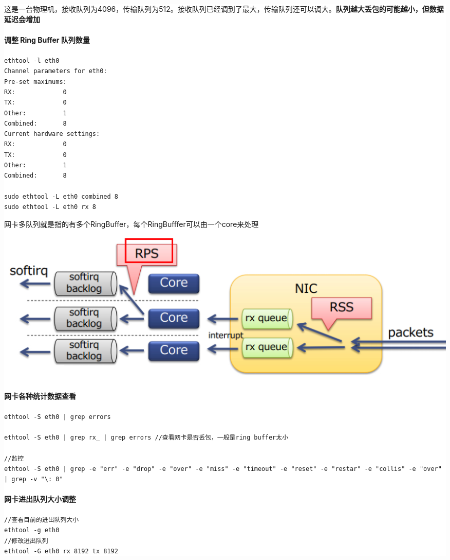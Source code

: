 这是一台物理机，接收队列为4096，传输队列为512。接收队列已经调到了最大，传输队列还可以调大。**队列越大丢包的可能越小，但数据延迟会增加**

#### 调整 Ring Buffer 队列数量

```
ethtool -l eth0
Channel parameters for eth0:
Pre-set maximums:
RX:             0
TX:             0
Other:          1
Combined:       8
Current hardware settings:
RX:             0
TX:             0
Other:          1
Combined:       8

sudo ethtool -L eth0 combined 8
sudo ethtool -L eth0 rx 8
```

网卡多队列就是指的有多个RingBuffer，每个RingBufffer可以由一个core来处理

![image.png](/images/951413iMgBlog/51f13ecb5002f628fbe1900ab8b820aa.png)

#### 网卡各种统计数据查看

	ethtool -S eth0 | grep errors
	
	ethtool -S eth0 | grep rx_ | grep errors //查看网卡是否丢包，一般是ring buffer太小
	
	//监控
	ethtool -S eth0 | grep -e "err" -e "drop" -e "over" -e "miss" -e "timeout" -e "reset" -e "restar" -e "collis" -e "over" | grep -v "\: 0"

#### 网卡进出队列大小调整

	//查看目前的进出队列大小
	ethtool -g eth0
	//修改进出队列
	ethtool -G eth0 rx 8192 tx 8192
